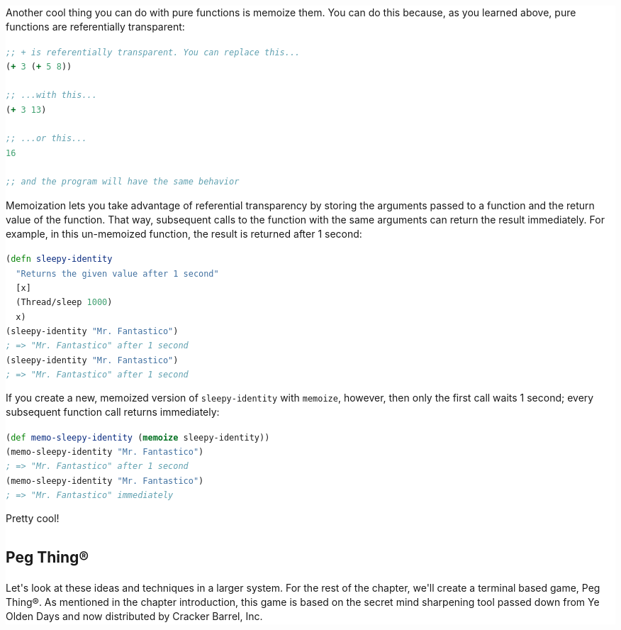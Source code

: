 Another cool thing you can do with pure functions is memoize them.
You can do this because, as you learned above, pure functions are
referentially transparent:

```clojure
;; + is referentially transparent. You can replace this...
(+ 3 (+ 5 8))

;; ...with this...
(+ 3 13)

;; ...or this...
16

;; and the program will have the same behavior
```

Memoization lets you take advantage of referential transparency by
storing the arguments passed to a function and the return value of the
function. That way, subsequent calls to the function with the same
arguments can return the result immediately. For example, in this
un-memoized function, the result is returned after 1 second:

```clojure
(defn sleepy-identity
  "Returns the given value after 1 second"
  [x]
  (Thread/sleep 1000)
  x)
(sleepy-identity "Mr. Fantastico")
; => "Mr. Fantastico" after 1 second
(sleepy-identity "Mr. Fantastico")
; => "Mr. Fantastico" after 1 second
```

If you create a new, memoized version of `sleepy-identity` with
`memoize`, however, then only the first call waits 1 second; every
subsequent function call returns immediately: 

```clojure
(def memo-sleepy-identity (memoize sleepy-identity))
(memo-sleepy-identity "Mr. Fantastico")
; => "Mr. Fantastico" after 1 second
(memo-sleepy-identity "Mr. Fantastico")
; => "Mr. Fantastico" immediately
```

Pretty cool!

## Peg Thing&reg;

Let's look at these ideas and techniques in a larger system. For the
rest of the chapter, we'll create a terminal based game, Peg
Thing&reg;. As mentioned in the chapter introduction, this game is
based on the secret mind sharpening tool passed down from Ye Olden
Days and now distributed by Cracker Barrel, Inc.
